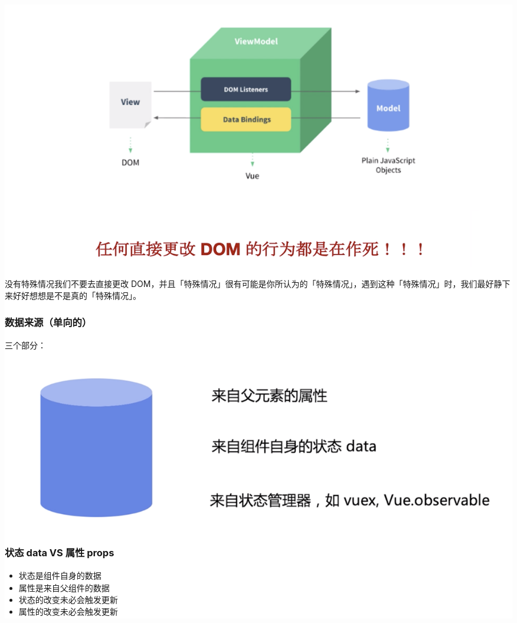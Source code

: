 ![image-20190614161717894](assets/image-20190614161717894.png)

没有特殊情况我们不要去直接更改 DOM，并且「特殊情况」很有可能是你所认为的「特殊情况」，遇到这种「特殊情况」时，我们最好静下来好好想想是不是真的「特殊情况」。

### 数据来源（单向的）

三个部分：

![image-20190614161921449](assets/image-20190614161921449.png)

### 状态 data VS 属性 props

- 状态是组件自身的数据
- 属性是来自父组件的数据
- 状态的改变未必会触发更新
- 属性的改变未必会触发更新
